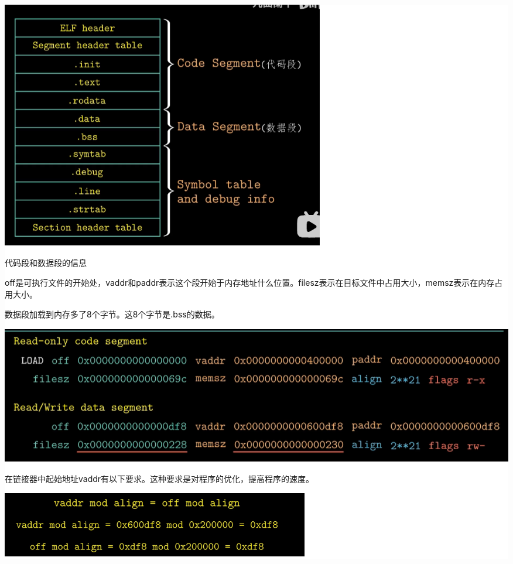 <img src="image/chapter_7/13.png" alt="可执行程序" style="zoom: 80%;" />

代码段和数据段的信息

off是可执行文件的开始处，vaddr和paddr表示这个段开始于内存地址什么位置。filesz表示在目标文件中占用大小，memsz表示在内存占用大小。

数据段加载到内存多了8个字节。这8个字节是.bss的数据。

![head_table](image/chapter_7/14.png)

在链接器中起始地址vaddr有以下要求。这种要求是对程序的优化，提高程序的速度。

<img src="image/chapter_7/15.png" alt="vaddr" style="zoom:50%;" />
